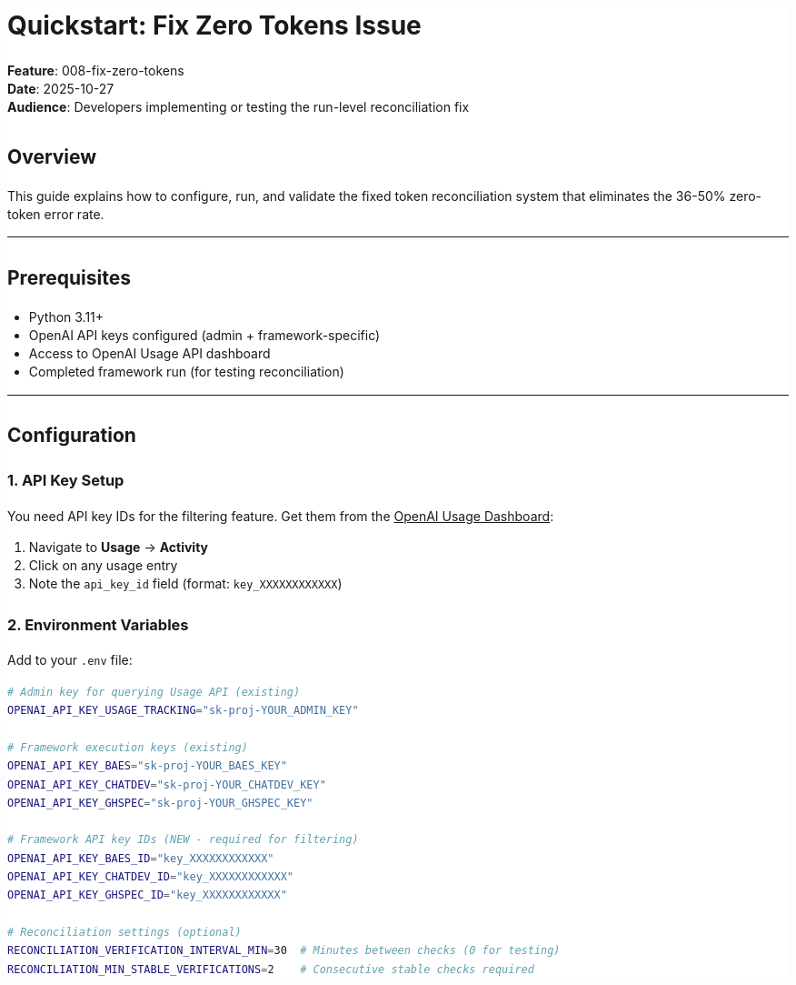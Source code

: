 # Quickstart: Fix Zero Tokens Issue

**Feature**: 008-fix-zero-tokens  
**Date**: 2025-10-27  
**Audience**: Developers implementing or testing the run-level reconciliation fix

## Overview

This guide explains how to configure, run, and validate the fixed token reconciliation system that eliminates the 36-50% zero-token error rate.

---

## Prerequisites

- Python 3.11+
- OpenAI API keys configured (admin + framework-specific)
- Access to OpenAI Usage API dashboard
- Completed framework run (for testing reconciliation)

---

## Configuration

### 1. API Key Setup

You need API key IDs for the filtering feature. Get them from the [OpenAI Usage Dashboard](https://platform.openai.com/usage):

1. Navigate to **Usage** → **Activity**
2. Click on any usage entry
3. Note the `api_key_id` field (format: `key_XXXXXXXXXXXX`)

### 2. Environment Variables

Add to your `.env` file:

```bash
# Admin key for querying Usage API (existing)
OPENAI_API_KEY_USAGE_TRACKING="sk-proj-YOUR_ADMIN_KEY"

# Framework execution keys (existing)
OPENAI_API_KEY_BAES="sk-proj-YOUR_BAES_KEY"
OPENAI_API_KEY_CHATDEV="sk-proj-YOUR_CHATDEV_KEY"
OPENAI_API_KEY_GHSPEC="sk-proj-YOUR_GHSPEC_KEY"

# Framework API key IDs (NEW - required for filtering)
OPENAI_API_KEY_BAES_ID="key_XXXXXXXXXXXX"
OPENAI_API_KEY_CHATDEV_ID="key_XXXXXXXXXXXX"
OPENAI_API_KEY_GHSPEC_ID="key_XXXXXXXXXXXX"

# Reconciliation settings (optional)
RECONCILIATION_VERIFICATION_INTERVAL_MIN=30  # Minutes between checks (0 for testing)
RECONCILIATION_MIN_STABLE_VERIFICATIONS=2    # Consecutive stable checks required
```
